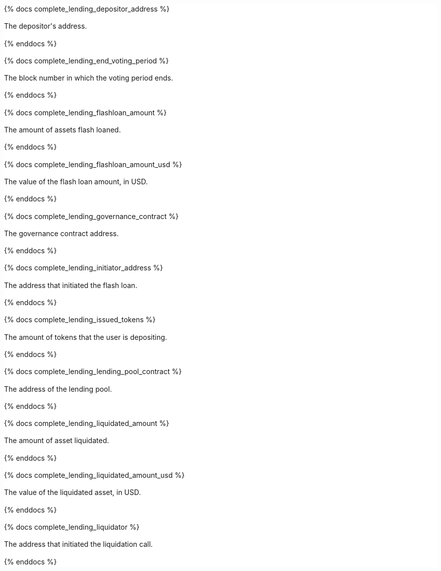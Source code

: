 {% docs complete_lending_depositor_address %}

The depositor's address.

{% enddocs %}

{% docs complete_lending_end_voting_period %}

The block number in which the voting period ends.

{% enddocs %}

{% docs complete_lending_flashloan_amount %}

The amount of assets flash loaned.  

{% enddocs %}

{% docs complete_lending_flashloan_amount_usd %}

The value of the flash loan amount, in USD. 

{% enddocs %}

{% docs complete_lending_governance_contract %}

The governance contract address.

{% enddocs %}

{% docs complete_lending_initiator_address %}

The address that initiated the flash loan.

{% enddocs %}

{% docs complete_lending_issued_tokens %}

The amount of tokens that the user is depositing.

{% enddocs %}

{% docs complete_lending_lending_pool_contract %}

The address of the lending pool.

{% enddocs %}

{% docs complete_lending_liquidated_amount %}

The amount of asset liquidated.

{% enddocs %}

{% docs complete_lending_liquidated_amount_usd %}

The value of the liquidated asset, in USD.

{% enddocs %}

{% docs complete_lending_liquidator %}

The address that initiated the liquidation call. 

{% enddocs %}
